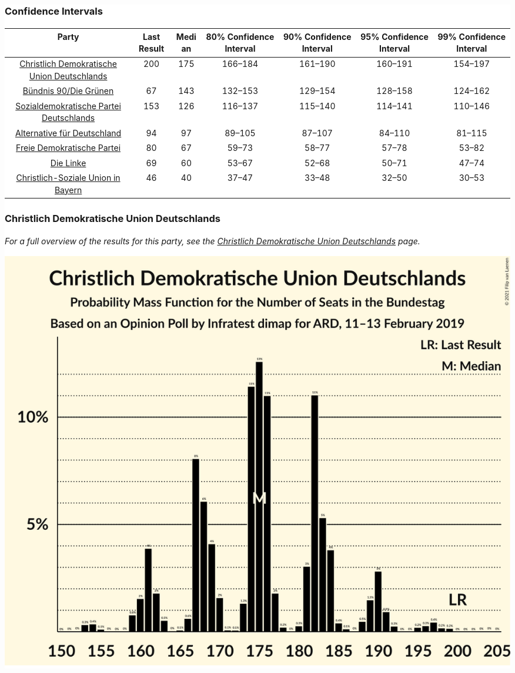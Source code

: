 ### Confidence Intervals

| Party | Last Result | Median | 80% Confidence Interval | 90% Confidence Interval | 95% Confidence Interval | 99% Confidence Interval |
|:-----:|:-----------:|:------:|:-----------------------:|:-----------------------:|:-----------------------:|:-----------------------:|
| <a href="#christlich-demokratische-union-deutschlands">Christlich Demokratische Union Deutschlands</a> | 200 | 175 | 166–184 |161–190 |160–191 |154–197 |
| <a href="#bündnis-90/die-grünen">Bündnis 90/Die Grünen</a> | 67 | 143 | 132–153 |129–154 |128–158 |124–162 |
| <a href="#sozialdemokratische-partei-deutschlands">Sozialdemokratische Partei Deutschlands</a> | 153 | 126 | 116–137 |115–140 |114–141 |110–146 |
| <a href="#alternative-für-deutschland">Alternative für Deutschland</a> | 94 | 97 | 89–105 |87–107 |84–110 |81–115 |
| <a href="#freie-demokratische-partei">Freie Demokratische Partei</a> | 80 | 67 | 59–73 |58–77 |57–78 |53–82 |
| <a href="#die-linke">Die Linke</a> | 69 | 60 | 53–67 |52–68 |50–71 |47–74 |
| <a href="#christlich-soziale-union-in-bayern">Christlich-Soziale Union in Bayern</a> | 46 | 40 | 37–47 |33–48 |32–50 |30–53 |

### Christlich Demokratische Union Deutschlands

*For a full overview of the results for this party, see the [Christlich Demokratische Union Deutschlands](party-christlichdemokratischeuniondeutschlands.html) page.*

![Graph with seats probability mass function not yet produced](2019-02-13-Infratestdimap-seats-pmf-christlichdemokratischeuniondeutschlands.png "Seats Probability Mass Function")
